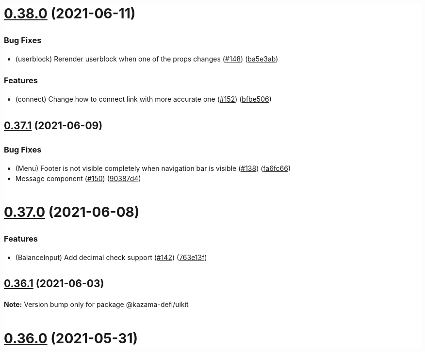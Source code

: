 # [0.38.0](https://github.com/pancakeswap/pancake-toolkit/tree/master/packages/pancake-uikit/compare/@kazama-defi/uikit@0.37.1...@kazama-defi/uikit@0.38.0) (2021-06-11)

### Bug Fixes

- (userblock) Rerender userblock when one of the props changes ([#148](https://github.com/pancakeswap/pancake-toolkit/tree/master/packages/pancake-uikit/issues/148)) ([ba5e3ab](https://github.com/pancakeswap/pancake-toolkit/tree/master/packages/pancake-uikit/commit/ba5e3ab25d558830a1af49e82943b53c5a5ab344))

### Features

- (connect) Change how to connect link with more accurate one ([#152](https://github.com/pancakeswap/pancake-toolkit/tree/master/packages/pancake-uikit/issues/152)) ([bfbe506](https://github.com/pancakeswap/pancake-toolkit/tree/master/packages/pancake-uikit/commit/bfbe506e63ef7a243d7425d07fb59c9da9d5a06b))

## [0.37.1](https://github.com/pancakeswap/pancake-toolkit/tree/master/packages/pancake-uikit/compare/@kazama-defi/uikit@0.37.0...@kazama-defi/uikit@0.37.1) (2021-06-09)

### Bug Fixes

- (Menu) Footer is not visible completely when navigation bar is visible ([#138](https://github.com/pancakeswap/pancake-toolkit/tree/master/packages/pancake-uikit/issues/138)) ([fa6fc66](https://github.com/pancakeswap/pancake-toolkit/tree/master/packages/pancake-uikit/commit/fa6fc669091398de8c3cee156e3724006023a4a2))
- Message component ([#150](https://github.com/pancakeswap/pancake-toolkit/tree/master/packages/pancake-uikit/issues/150)) ([90387d4](https://github.com/pancakeswap/pancake-toolkit/tree/master/packages/pancake-uikit/commit/90387d4cc5758763476d1d20c0a9b8d63588c689))

# [0.37.0](https://github.com/pancakeswap/pancake-toolkit/tree/master/packages/pancake-uikit/compare/@kazama-defi/uikit@0.36.1...@kazama-defi/uikit@0.37.0) (2021-06-08)

### Features

- (BalanceInput) Add decimal check support ([#142](https://github.com/pancakeswap/pancake-toolkit/tree/master/packages/pancake-uikit/issues/142)) ([763e13f](https://github.com/pancakeswap/pancake-toolkit/tree/master/packages/pancake-uikit/commit/763e13f836ac2cbb8a3b1132d98854e07a492ced))

## [0.36.1](https://github.com/pancakeswap/pancake-toolkit/tree/master/packages/pancake-uikit/compare/@kazama-defi/uikit@0.36.0...@kazama-defi/uikit@0.36.1) (2021-06-03)

**Note:** Version bump only for package @kazama-defi/uikit

# [0.36.0](https://github.com/pancakeswap/pancake-toolkit/tree/master/packages/pancake-uikit/compare/@kazama-defi/uikit@0.35.0...@kazama-defi/uikit@0.36.0) (2021-05-31)
